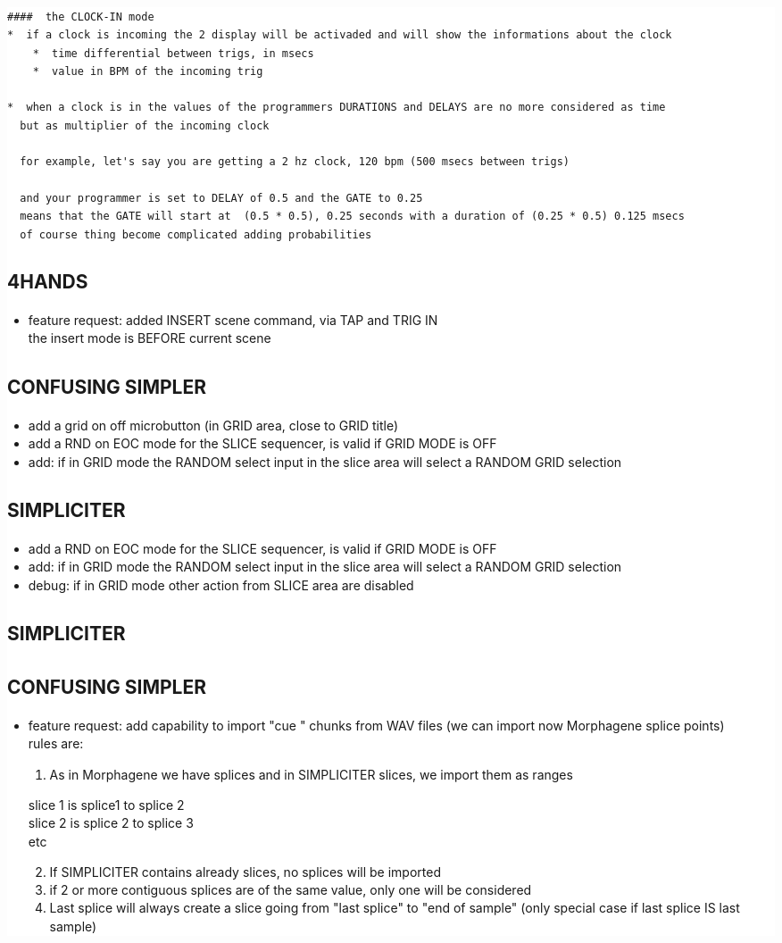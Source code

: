 	####  the CLOCK-IN mode
	*  if a clock is incoming the 2 display will be activaded and will show the informations about the clock
		*  time differential between trigs, in msecs
		*  value in BPM of the incoming trig

	*  when a clock is in the values of the programmers DURATIONS and DELAYS are no more considered as time  
      but as multiplier of the incoming clock
      
      for example, let's say you are getting a 2 hz clock, 120 bpm (500 msecs between trigs)
      
      and your programmer is set to DELAY of 0.5 and the GATE to 0.25
      means that the GATE will start at  (0.5 * 0.5), 0.25 seconds with a duration of (0.25 * 0.5) 0.125 msecs
      of course thing become complicated adding probabilities
      
      
       

## 4HANDS
*  feature request: added INSERT scene command, via TAP and TRIG IN  
   the insert mode is BEFORE current scene

## CONFUSING SIMPLER
*  add a grid on off microbutton (in GRID area, close to GRID title)
*  add a RND on EOC mode for the SLICE sequencer, is valid if GRID MODE is OFF
*  add: if in GRID mode the RANDOM select input in the slice area will select a RANDOM GRID selection

## SIMPLICITER  
*  add a RND on EOC mode for the SLICE sequencer, is valid if GRID MODE is OFF
*  add: if in GRID mode the RANDOM select input in the slice area will select a RANDOM GRID selection
*  debug: if in GRID mode other action from SLICE area are disabled


## SIMPLICITER  
## CONFUSING SIMPLER
*  feature request: add capability to import "cue " chunks from WAV files (we can import now Morphagene splice points)  
   rules are:  
   1) As in Morphagene we have splices and in SIMPLICITER slices, we import them as ranges  
    
     slice 1 is  splice1 to splice 2  
     slice 2 is splice 2 to splice 3  
     etc  
     
   2) If SIMPLICITER contains already slices, no splices will be imported  
   3) if 2 or more contiguous splices are of the same value, only one will be considered  
   4) Last splice will always create a slice going from "last splice" to "end of sample" (only special case if last splice IS last sample)
   